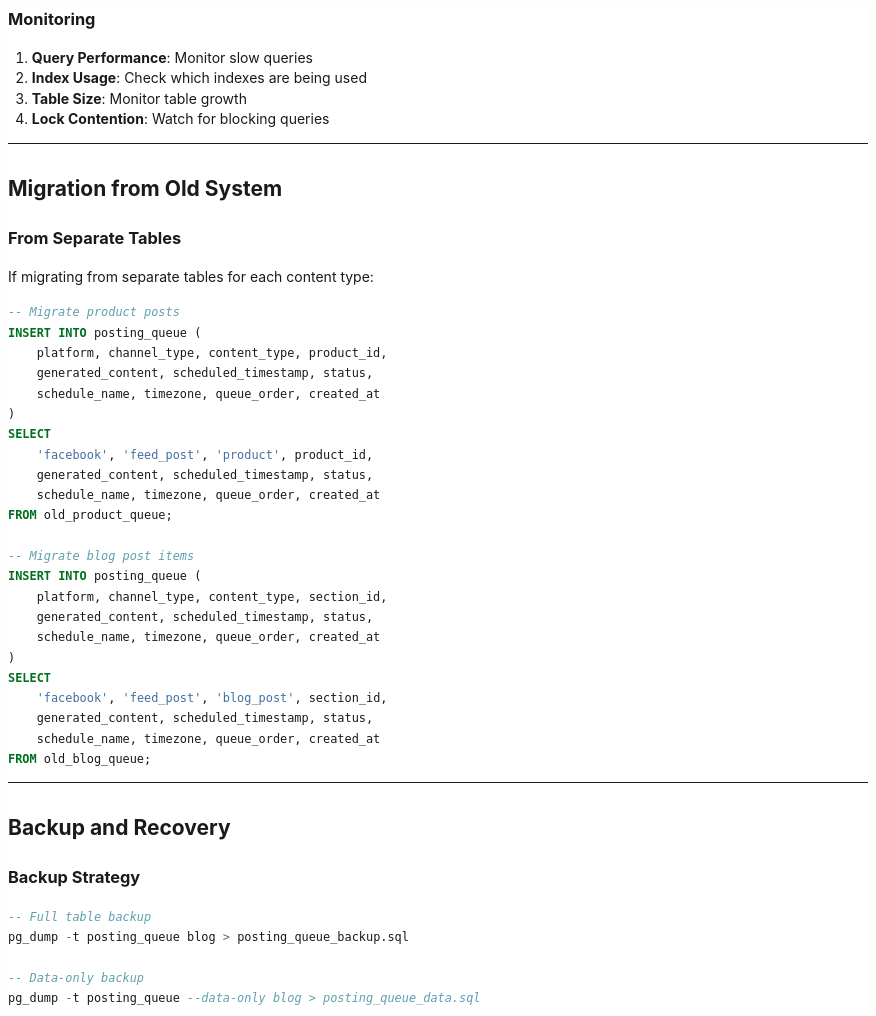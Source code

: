 ### Monitoring
1. **Query Performance**: Monitor slow queries
2. **Index Usage**: Check which indexes are being used
3. **Table Size**: Monitor table growth
4. **Lock Contention**: Watch for blocking queries

---

## Migration from Old System

### From Separate Tables
If migrating from separate tables for each content type:

```sql
-- Migrate product posts
INSERT INTO posting_queue (
    platform, channel_type, content_type, product_id,
    generated_content, scheduled_timestamp, status,
    schedule_name, timezone, queue_order, created_at
)
SELECT 
    'facebook', 'feed_post', 'product', product_id,
    generated_content, scheduled_timestamp, status,
    schedule_name, timezone, queue_order, created_at
FROM old_product_queue;

-- Migrate blog post items
INSERT INTO posting_queue (
    platform, channel_type, content_type, section_id,
    generated_content, scheduled_timestamp, status,
    schedule_name, timezone, queue_order, created_at
)
SELECT 
    'facebook', 'feed_post', 'blog_post', section_id,
    generated_content, scheduled_timestamp, status,
    schedule_name, timezone, queue_order, created_at
FROM old_blog_queue;
```

---

## Backup and Recovery

### Backup Strategy
```sql
-- Full table backup
pg_dump -t posting_queue blog > posting_queue_backup.sql

-- Data-only backup
pg_dump -t posting_queue --data-only blog > posting_queue_data.sql
```
